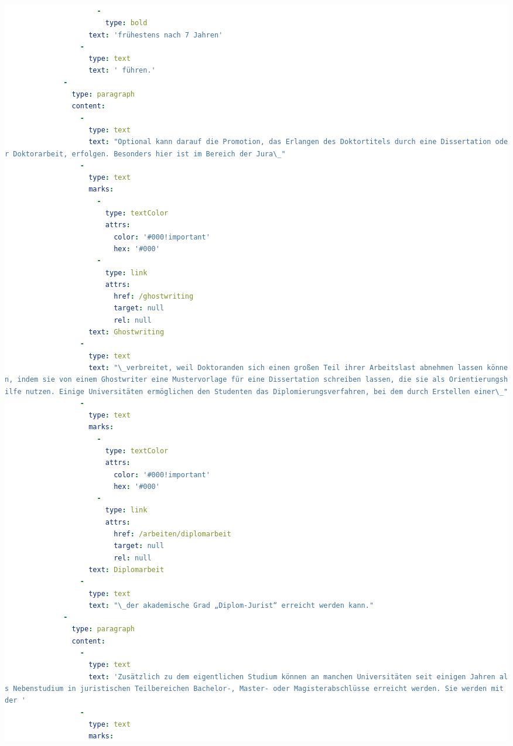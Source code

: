 ```yaml
                      -
                        type: bold
                    text: 'frühestens nach 7 Jahren'
                  -
                    type: text
                    text: ' führen.'
              -
                type: paragraph
                content:
                  -
                    type: text
                    text: "Optional kann darauf die Promotion, das Erlangen des Doktortitels durch eine Dissertation oder Doktorarbeit, erfolgen. Besonders hier ist im Bereich der Jura\_"
                  -
                    type: text
                    marks:
                      -
                        type: textColor
                        attrs:
                          color: '#000!important'
                          hex: '#000'
                      -
                        type: link
                        attrs:
                          href: /ghostwriting
                          target: null
                          rel: null
                    text: Ghostwriting
                  -
                    type: text
                    text: "\_verbreitet, weil Doktoranden sich einen großen Teil ihrer Arbeitslast abnehmen lassen können, indem sie von einem Ghostwriter eine Mustervorlage für eine Dissertation schreiben lassen, die sie als Orientierungshilfe nutzen. Einige Universitäten ermöglichen den Studenten das Diplomierungsverfahren, bei dem durch Erstellen einer\_"
                  -
                    type: text
                    marks:
                      -
                        type: textColor
                        attrs:
                          color: '#000!important'
                          hex: '#000'
                      -
                        type: link
                        attrs:
                          href: /arbeiten/diplomarbeit
                          target: null
                          rel: null
                    text: Diplomarbeit
                  -
                    type: text
                    text: "\_der akademische Grad „Diplom-Jurist“ erreicht werden kann."
              -
                type: paragraph
                content:
                  -
                    type: text
                    text: 'Zusätzlich zu dem eigentlichen Studium können an manchen Universitäten seit einigen Jahren als Nebenstudium in juristischen Teilbereichen Bachelor-, Master- oder Magisterabschlüsse erreicht werden. Sie werden mit der '
                  -
                    type: text
                    marks:
```